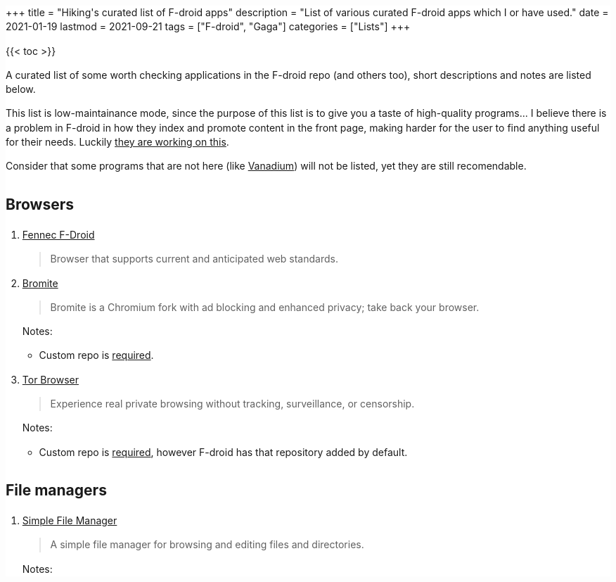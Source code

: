 +++
title = "Hiking's curated list of F-droid apps"
description = "List of various curated F-droid apps which I or have used."
date = 2021-01-19
lastmod = 2021-09-21
tags = ["F-droid", "Gaga"]
categories = ["Lists"]
+++

{{< toc >}}

A curated list of some worth checking applications in the F-droid repo (and
others too), short descriptions and notes are listed below.

This list is low-maintainance mode, since the purpose of this list is to give
you a taste of high-quality programs... I believe there is a problem in F-droid
in how they index and promote content in the front page, making harder for the
user to find anything useful for their needs. Luckily
[they are working on this](https://f-droid.org/en/2021/03/01/fdroid-metrics-and-clean-insights.html).

Consider that some programs that are not here (like
[Vanadium](https://github.com/GrapheneOS/Vanadium)) will not be listed, yet they
are still recomendable.

## Browsers

1. [Fennec F-Droid](https://github.com/mozilla-mobile/fenix)

   > Browser that supports current and anticipated web standards.

2. [Bromite](https://github.com/bromite/bromite)

   > Bromite is a Chromium fork with ad blocking and enhanced privacy; take back
   > your browser.

   Notes:

   - Custom repo is [required](https://fdroid.bromite.org/fdroid/repo).

3. [Tor Browser](https://github.com/guardianproject/tor-android)

   > Experience real private browsing without tracking, surveillance, or
   > censorship.

   Notes:

   - Custom repo is [required](https://guardianproject.info/fdroid/), however
     F-droid has that repository added by default.

## File managers

1. [Simple File Manager](https://github.com/SimpleMobileTools/Simple-File-Manager)

   > A simple file manager for browsing and editing files and directories.

   Notes:
